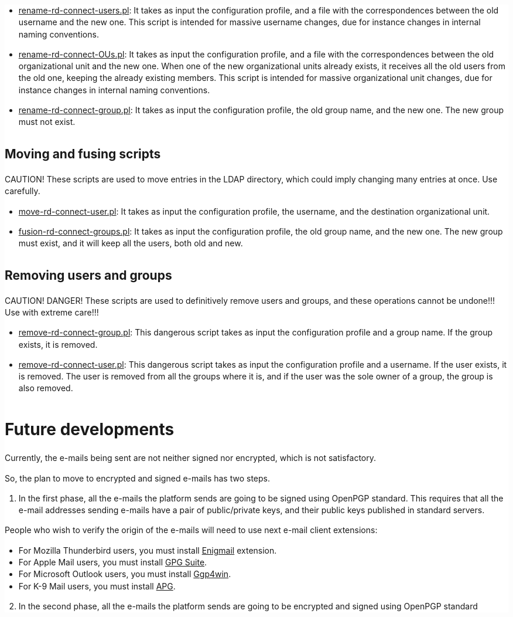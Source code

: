 * [rename-rd-connect-users.pl](rename-rd-connect-users.pl): It takes as input the configuration profile, and a file with the correspondences between the old username and the new one. This script is intended for massive username changes, due for instance changes in internal naming conventions.

* [rename-rd-connect-OUs.pl](rename-rd-connect-OUs.pl): It takes as input the configuration profile, and a file with the correspondences between the old organizational unit and the new one. When one of the new organizational units already exists, it receives all the old users from the old one, keeping the already existing members. This script is intended for massive organizational unit changes, due for instance changes in internal naming conventions.

* [rename-rd-connect-group.pl](rename-rd-connect-group.pl): It takes as input the configuration profile, the old group name, and the new one. The new group must not exist.

## Moving and fusing scripts

CAUTION! These scripts are used to move entries in the LDAP directory, which could imply changing many entries at once. Use carefully.

* [move-rd-connect-user.pl](move-rd-connect-user.pl): It takes as input the configuration profile, the username, and the destination organizational unit.

* [fusion-rd-connect-groups.pl](fusion-rd-connect-groups.pl): It takes as input the configuration profile, the old group name, and the new one. The new group must exist, and it will keep all the users, both old and new.

## Removing users and groups

CAUTION! DANGER! These scripts are used to definitively remove users and groups, and these operations cannot be undone!!! Use with extreme care!!!

* [remove-rd-connect-group.pl](remove-rd-connect-group.pl):  This dangerous script takes as input the configuration profile and a group name. If the group exists, it is removed.

* [remove-rd-connect-user.pl](remove-rd-connect-user.pl): This dangerous script takes as input the configuration profile and a username. If the user exists, it is removed. The user is removed from all the groups where it is, and if the user was the sole owner of a group, the group is also removed.

# Future developments
Currently, the e-mails being sent are not neither signed nor encrypted, which is not satisfactory.

So, the plan to move to encrypted and signed e-mails has two steps.

1. In the first phase, all the e-mails the platform sends are going to be signed using OpenPGP standard.
This requires that all the e-mail addresses sending e-mails have a pair of public/private keys, and their
public keys published in standard servers.

  People who wish to verify the origin of the e-mails will need to use next e-mail client extensions:
  * For Mozilla Thunderbird users, you must install [Enigmail](https://www.enigmail.net/) extension.
  * For Apple Mail users, you must install [GPG Suite](https://gpgagents.org/).
  * For Microsoft Outlook users, you must install [Ggp4win](http://www.gpg4win.org/).
  * For K-9 Mail users, you must install [APG](https://play.google.com/store/apps/details?id=org.thialfihar.android.apg).

2. In the second phase, all the e-mails the platform sends are going to be encrypted and signed using
OpenPGP standard
